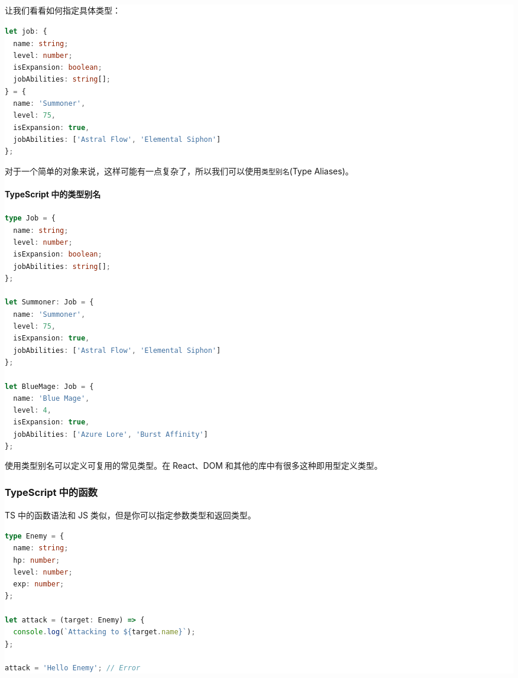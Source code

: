 让我们看看如何指定具体类型：

```ts
let job: {
  name: string;
  level: number;
  isExpansion: boolean;
  jobAbilities: string[];
} = {
  name: 'Summoner',
  level: 75,
  isExpansion: true,
  jobAbilities: ['Astral Flow', 'Elemental Siphon']
};
```

对于一个简单的对象来说，这样可能有一点复杂了，所以我们可以使用`类型别名`(Type Aliases)。

<h4 id="aliasesintypescript">TypeScript 中的类型别名</h4>

```ts
type Job = {
  name: string;
  level: number;
  isExpansion: boolean;
  jobAbilities: string[];
};

let Summoner: Job = {
  name: 'Summoner',
  level: 75,
  isExpansion: true,
  jobAbilities: ['Astral Flow', 'Elemental Siphon']
};

let BlueMage: Job = {
  name: 'Blue Mage',
  level: 4,
  isExpansion: true,
  jobAbilities: ['Azure Lore', 'Burst Affinity']
};
```

使用类型别名可以定义可复用的常见类型。在 React、DOM 和其他的库中有很多这种即用型定义类型。

<h3 id="functionsintypescript"> TypeScript 中的函数</h3>

TS 中的函数语法和 JS 类似，但是你可以指定参数类型和返回类型。

```ts
type Enemy = {
  name: string;
  hp: number;
  level: number;
  exp: number;
};

let attack = (target: Enemy) => {
  console.log(`Attacking to ${target.name}`);
};

attack = 'Hello Enemy'; // Error
```
